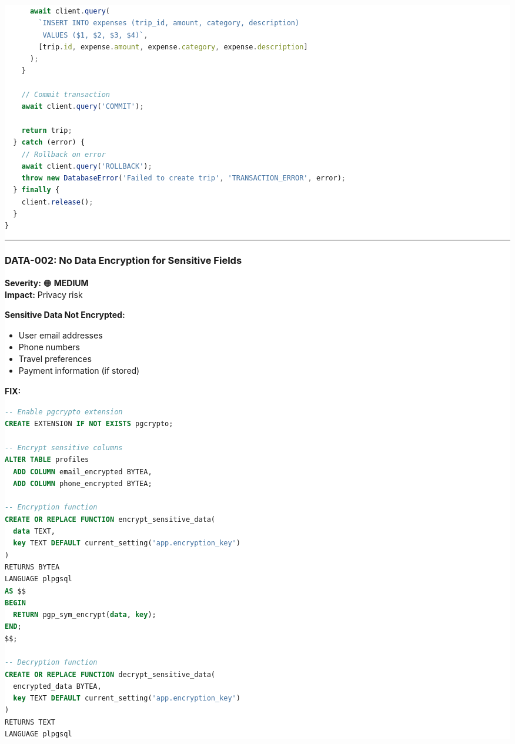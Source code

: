 ```javascript
      await client.query(
        `INSERT INTO expenses (trip_id, amount, category, description)
         VALUES ($1, $2, $3, $4)`,
        [trip.id, expense.amount, expense.category, expense.description]
      );
    }
    
    // Commit transaction
    await client.query('COMMIT');
    
    return trip;
  } catch (error) {
    // Rollback on error
    await client.query('ROLLBACK');
    throw new DatabaseError('Failed to create trip', 'TRANSACTION_ERROR', error);
  } finally {
    client.release();
  }
}
```

---

### **DATA-002: No Data Encryption for Sensitive Fields**

**Severity:** 🟠 **MEDIUM**  
**Impact:** Privacy risk

**Sensitive Data Not Encrypted:**
- User email addresses
- Phone numbers
- Travel preferences
- Payment information (if stored)

**FIX:**
```sql
-- Enable pgcrypto extension
CREATE EXTENSION IF NOT EXISTS pgcrypto;

-- Encrypt sensitive columns
ALTER TABLE profiles 
  ADD COLUMN email_encrypted BYTEA,
  ADD COLUMN phone_encrypted BYTEA;

-- Encryption function
CREATE OR REPLACE FUNCTION encrypt_sensitive_data(
  data TEXT,
  key TEXT DEFAULT current_setting('app.encryption_key')
)
RETURNS BYTEA
LANGUAGE plpgsql
AS $$
BEGIN
  RETURN pgp_sym_encrypt(data, key);
END;
$$;

-- Decryption function
CREATE OR REPLACE FUNCTION decrypt_sensitive_data(
  encrypted_data BYTEA,
  key TEXT DEFAULT current_setting('app.encryption_key')
)
RETURNS TEXT
LANGUAGE plpgsql
```